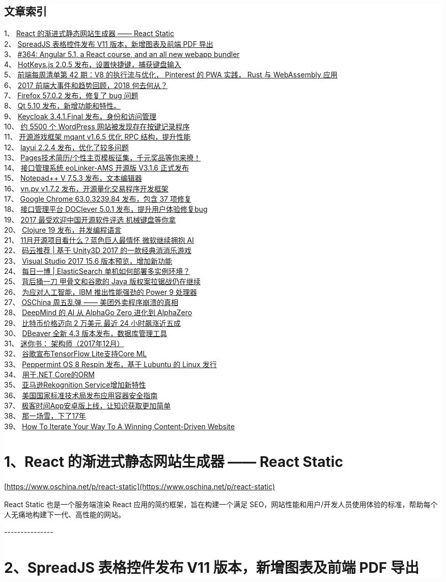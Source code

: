 ## 文章索引
1、 <a href="#1react-的渐进式静态网站生成器-react-static" >React 的渐进式静态网站生成器 —— React Static</a><br/>
2、 <a href="#2spreadjs-表格控件发布-v11-版本新增图表及前端-pdf-导出" >SpreadJS 表格控件发布 V11 版本，新增图表及前端 PDF 导出</a><br/>
3、 <a href="#3#364:-angular-51-a-react-course-and-an-all-new-webapp-bundler" >#364: Angular 5.1, a React course, and an all new webapp bundler</a><br/>
4、 <a href="#4hotkeysjs-205-发布设置快捷键捕获键盘输入" >HotKeys.js 2.0.5 发布，设置快捷键，捕获键盘输入</a><br/>
5、 <a href="#5前端每周清单第-42-期v8-的执行流与优化-pinterest-的-pwa-实践-rust-与-webassembly-应用" >前端每周清单第 42 期：V8 的执行流与优化， Pinterest 的 PWA 实践， Rust 与 WebAssembly 应用</a><br/>
6、 <a href="#62017-前端大事件和趋势回顾2018-何去何从" >2017 前端大事件和趋势回顾，2018 何去何从？</a><br/>
7、 <a href="#7firefox-5702-发布修复了-bug-问题" >Firefox  57.0.2 发布，修复了 bug 问题</a><br/>
8、 <a href="#8qt-510-发布新增功能和特性" >Qt 5.10 发布，新增功能和特性。</a><br/>
9、 <a href="#9keycloak-341final-发布身份和访问管理" >Keycloak 3.4.1.Final 发布，身份和访问管理</a><br/>
10、 <a href="#10约-5500-个-wordpress-网站被发现存在按键记录程序" >约 5500 个 WordPress 网站被发现存在按键记录程序</a><br/>
11、 <a href="#11开源游戏框架-mqant-v165-优化-rpc-结构提升性能" >开源游戏框架 mqant v1.6.5 优化 RPC 结构，提升性能</a><br/>
12、 <a href="#12layui-224-发布优化了较多问题" >layui 2.2.4 发布，优化了较多问题</a><br/>
13、 <a href="#13pages技术简历/个性主页模板征集千元奖品等你来撩" >Pages技术简历/个性主页模板征集，千元奖品等你来撩！</a><br/>
14、 <a href="#14接口管理系统-eolinker-ams-开源版-v316-正式发布" >接口管理系统 eoLinker-AMS 开源版 V3.1.6 正式发布</a><br/>
15、 <a href="#15notepad++-v-753-发布文本编辑器" >Notepad++ V 7.5.3 发布，文本编辑器</a><br/>
16、 <a href="#16vnpy-v172-发布开源量化交易程序开发框架" >vn.py v1.7.2 发布，开源量化交易程序开发框架</a><br/>
17、 <a href="#17google-chrome-630323984-发布包含-37-项修复" >Google Chrome 63.0.3239.84 发布，包含 37 项修复</a><br/>
18、 <a href="#18接口管理平台-doclever-501-发布提升用户体验修复bug" >接口管理平台 DOClever 5.0.1 发布，提升用户体验修复bug</a><br/>
19、 <a href="#192017-最受欢迎中国开源软件评选-机械键盘等你拿" >2017 最受欢迎中国开源软件评选 机械键盘等你拿</a><br/>
20、 <a href="#20clojure-19-发布并发编程语言" >Clojure 19 发布，并发编程语言</a><br/>
21、 <a href="#2111月开源项目看什么蓝色巨人最情怀-微软继续拥抱-ai" >11月开源项目看什么？蓝色巨人最情怀 微软继续拥抱 AI</a><br/>
22、 <a href="#22码云推荐-|-基于-unity3d-2017-的一款经典消消乐游戏" >码云推荐 | 基于 Unity3D 2017 的一款经典消消乐游戏</a><br/>
23、 <a href="#23visual-studio-2017-156-版本预览增加新功能" >Visual Studio 2017 15.6 版本预览，增加新功能</a><br/>
24、 <a href="#24每日一博-|-elasticsearch-单机如何部署多实例环境" >每日一博 | ElasticSearch 单机如何部署多实例环境？</a><br/>
25、 <a href="#25背后捅一刀-甲骨文和谷歌的-java-版权案拉锯战仍在继续" >背后捅一刀 甲骨文和谷歌的 Java 版权案拉锯战仍在继续</a><br/>
26、 <a href="#26为应对人工智能ibm-推出性能强劲的-power-9-处理器" >为应对人工智能，IBM 推出性能强劲的 Power 9 处理器</a><br/>
27、 <a href="#27oschina-周五乱弹-美团外卖程序崩溃的真相" >OSChina 周五乱弹 —— 美团外卖程序崩溃的真相</a><br/>
28、 <a href="#28deepmind-的-ai-从-alphago-zero-进化到-alphazero" >DeepMind 的 AI 从 AlphaGo Zero 进化到 AlphaZero</a><br/>
29、 <a href="#29比特币价格迈向-2-万美元-最近-24-小时飙涨近五成" >比特币价格迈向 2 万美元 最近 24 小时飙涨近五成</a><br/>
30、 <a href="#30dbeaver-全新-43-版本发布数据库管理工具" >DBeaver 全新 4.3 版本发布，数据库管理工具</a><br/>
31、 <a href="#31迷你书-架构师2017年12月" >迷你书： 架构师（2017年12月）</a><br/>
32、 <a href="#32谷歌宣布tensorflow-lite支持core-ml" >谷歌宣布TensorFlow Lite支持Core ML</a><br/>
33、 <a href="#33peppermint-os-8-respin-发布基于-lubuntu-的-linux-发行" >Peppermint OS 8 Respin 发布，基于 Lubuntu 的 Linux 发行</a><br/>
34、 <a href="#34用于net-core的orm" >用于.NET Core的ORM</a><br/>
35、 <a href="#35亚马逊rekognition-service增加新特性" >亚马逊Rekognition Service增加新特性</a><br/>
36、 <a href="#36美国国家标准技术局发布应用容器安全指南" >美国国家标准技术局发布应用容器安全指南</a><br/>
37、 <a href="#37极客时间app安卓版上线让知识获取更加简单" >极客时间App安卓版上线，让知识获取更加简单</a><br/>
38、 <a href="#38那一场雪下了17年" >那一场雪，下了17年</a><br/>
39、 <a href="#39how-to-iterate-your-way-to-a-winning-content-driven-website" >How To Iterate Your Way To A Winning Content-Driven Website</a><br/><h1 id="#title_0" >1、React 的渐进式静态网站生成器 —— React Static</h1>

[https://www.oschina.net/p/react-static](https://www.oschina.net/p/react-static)
<p>React Static 也是一个服务端渲染 React 应用的简约框架，旨在构建一个满足 SEO，网站性能和用户/开发人员使用体验的标准，帮助每个人无痛地构建下一代、高性能的网站。</p>
---------------
<h1 id="#title_1" >2、SpreadJS 表格控件发布 V11 版本，新增图表及前端 PDF 导出</h1>
